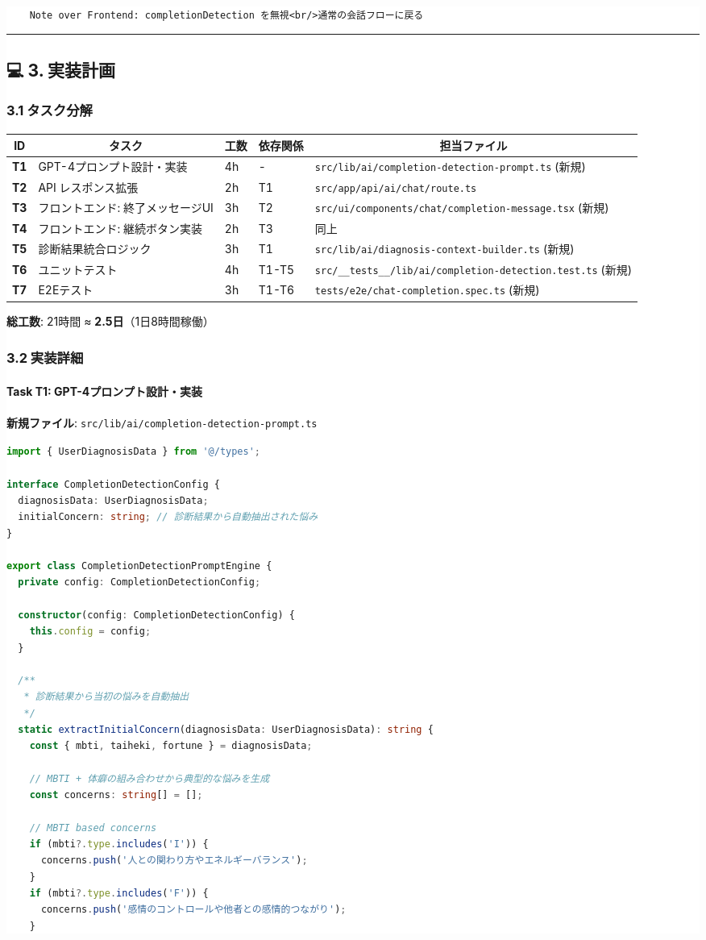 ```mermaid
    Note over Frontend: completionDetection を無視<br/>通常の会話フローに戻る
```

---

## 💻 3. 実装計画

### 3.1 タスク分解

| ID | タスク | 工数 | 依存関係 | 担当ファイル |
|----|--------|------|----------|------------|
| **T1** | GPT-4プロンプト設計・実装 | 4h | - | `src/lib/ai/completion-detection-prompt.ts` (新規) |
| **T2** | API レスポンス拡張 | 2h | T1 | `src/app/api/ai/chat/route.ts` |
| **T3** | フロントエンド: 終了メッセージUI | 3h | T2 | `src/ui/components/chat/completion-message.tsx` (新規) |
| **T4** | フロントエンド: 継続ボタン実装 | 2h | T3 | 同上 |
| **T5** | 診断結果統合ロジック | 3h | T1 | `src/lib/ai/diagnosis-context-builder.ts` (新規) |
| **T6** | ユニットテスト | 4h | T1-T5 | `src/__tests__/lib/ai/completion-detection.test.ts` (新規) |
| **T7** | E2Eテスト | 3h | T1-T6 | `tests/e2e/chat-completion.spec.ts` (新規) |

**総工数**: 21時間 ≈ **2.5日**（1日8時間稼働）

### 3.2 実装詳細

#### Task T1: GPT-4プロンプト設計・実装

**新規ファイル**: `src/lib/ai/completion-detection-prompt.ts`

```typescript
import { UserDiagnosisData } from '@/types';

interface CompletionDetectionConfig {
  diagnosisData: UserDiagnosisData;
  initialConcern: string; // 診断結果から自動抽出された悩み
}

export class CompletionDetectionPromptEngine {
  private config: CompletionDetectionConfig;

  constructor(config: CompletionDetectionConfig) {
    this.config = config;
  }

  /**
   * 診断結果から当初の悩みを自動抽出
   */
  static extractInitialConcern(diagnosisData: UserDiagnosisData): string {
    const { mbti, taiheki, fortune } = diagnosisData;

    // MBTI + 体癖の組み合わせから典型的な悩みを生成
    const concerns: string[] = [];

    // MBTI based concerns
    if (mbti?.type.includes('I')) {
      concerns.push('人との関わり方やエネルギーバランス');
    }
    if (mbti?.type.includes('F')) {
      concerns.push('感情のコントロールや他者との感情的つながり');
    }

```